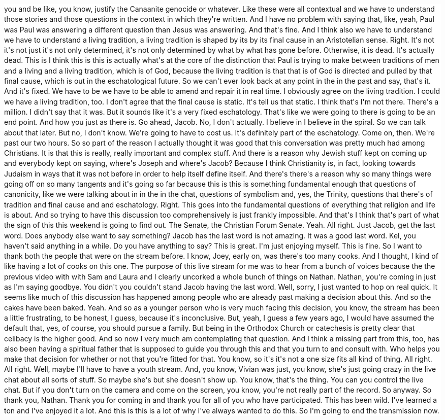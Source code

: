 you and be like, you know, justify the Canaanite genocide or whatever. Like these were all contextual and we have to understand those stories and those questions in the context in which they're written. And I have no problem with saying that, like, yeah, Paul was Paul was answering a different question than Jesus was answering. And that's fine. And I think also we have to understand we have to understand a living tradition, a living tradition is shaped by its by its final cause in an Aristotelian sense. Right. It's not it's not just it's not only determined, it's not only determined by what by what has gone before. Otherwise, it is dead. It's actually dead. This is I think this is this is actually what's at the core of the distinction that Paul is trying to make between traditions of men and a living and a living tradition, which is of God, because the living tradition is that that is of God is directed and pulled by that final cause, which is out in the eschatological future. So we can't ever look back at any point in the in the past and say, that's it. And it's fixed. We have to be we have to be able to amend and repair it in real time. I obviously agree on the living tradition. I could we have a living tradition, too. I don't agree that the final cause is static. It's tell us that static. I think that's I'm not there. There's a million. I didn't say that it was. But it sounds like it's a very fixed eschatology. That's like we were going to there is going to be an end point. And how you just as there is. Go ahead, Jacob. No, I don't actually. I believe in I believe in the spiral. So we can talk about that later. But no, I don't know. We're going to have to cost us. It's definitely part of the eschatology. Come on, then. We're past our two hours. So so part of the reason I actually thought it was good that this conversation was pretty much had among Christians. It is that this is really, really important and complex stuff. And there is a reason why Jewish stuff kept on coming up and everybody kept on saying, where's Joseph and where's Jacob? Because I think Christianity is, in fact, looking towards Judaism in ways that it was not before in order to help itself define itself. And there's there's a reason why so many things were going off on so many tangents and it's going so far because this is this is something fundamental enough that questions of canonicity, like we were talking about in in the in the chat, questions of symbolism and, yes, the Trinity, questions that there's of tradition and final cause and and eschatology. Right. This goes into the fundamental questions of everything that religion and life is about. And so trying to have this discussion too comprehensively is just frankly impossible. And that's I think that's part of what the sign of this this weekend is going to find out. The Senate, the Christian Forum Senate. Yeah. All right. Just Jacob, get the last word. Does anybody else want to say something? Jacob has the last word is not amazing. It was a good last word. Kel, you haven't said anything in a while. Do you have anything to say? This is great. I'm just enjoying myself. This is fine. So I want to thank both the people that were on the stream before. I know, Joey, early on, was there's too many cooks. And I thought, I kind of like having a lot of cooks on this one. The purpose of this live stream for me was to hear from a bunch of voices because the the previous video with with Sam and Laura and I clearly uncorked a whole bunch of things on Nathan. Nathan, you're coming in just as I'm saying goodbye. You didn't you couldn't stand Jacob having the last word. Well, sorry, I just wanted to hop on real quick. It seems like much of this discussion has happened among people who are already past making a decision about this. And so the cakes have been baked. Yeah. And so as a younger person who is very much facing this decision, you know, the stream has been a little frustrating, to be honest, I guess, because it's inconclusive. But, yeah, I guess a few years ago, I would have assumed the default that, yes, of course, you should pursue a family. But being in the Orthodox Church or catechesis is pretty clear that celibacy is the higher good. And so now I very much am contemplating that question. And I think a missing part from this, too, has also been having a spiritual father that is supposed to guide you through this and that you turn to and consult with. Who helps you make that decision for whether or not that you're fitted for that. You know, so it's it's not a one size fits all kind of thing. All right. All right. Well, maybe I'll have to have a youth stream. And, you know, Vivian was just, you know, she's just going crazy in the live chat about all sorts of stuff. So maybe she's but she doesn't show up. You know, that's the thing. You can you control the live chat. But if you don't turn on the camera and come on the screen, you know, you're not really part of the record. So anyway. So thank you, Nathan. Thank you for coming in and thank you for all of you who have participated. This has been wild. I've learned a ton and I've enjoyed it a lot. And this is this is a lot of why I've always wanted to do this. So I'm going to end the transmission now.